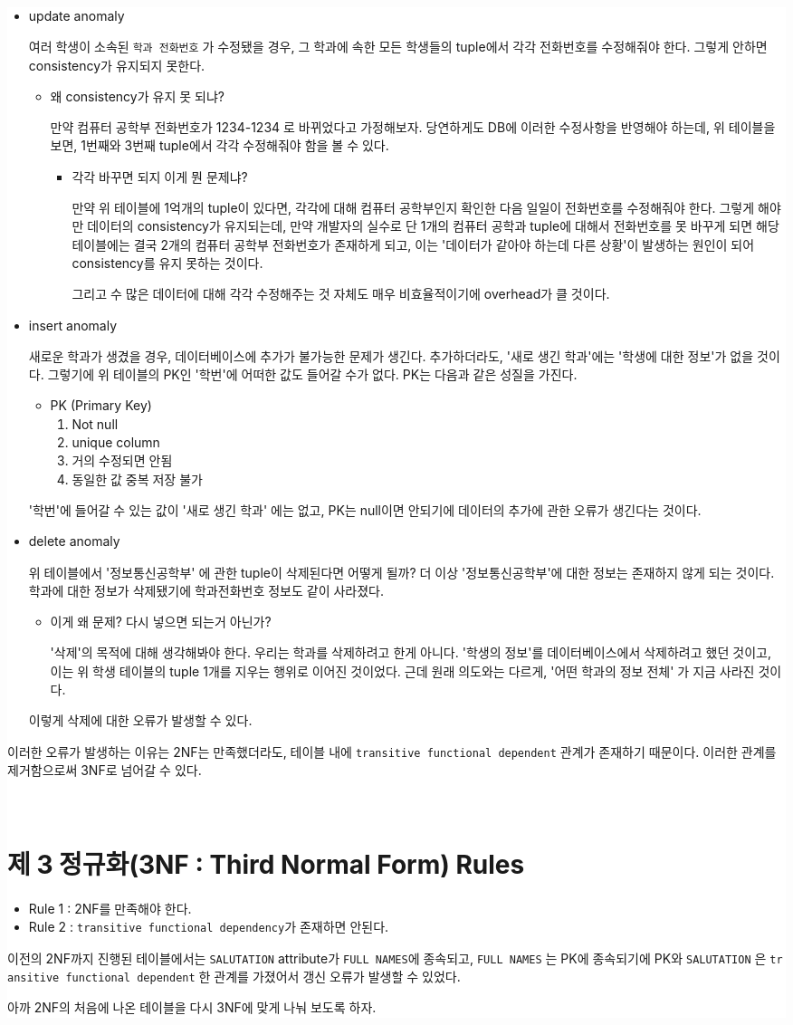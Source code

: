 - update anomaly

  여러 학생이 소속된 `학과 전화번호` 가 수정됐을 경우, 그 학과에 속한 모든 학생들의 tuple에서 각각 전화번호를 수정해줘야 한다. 그렇게 안하면 consistency가 유지되지 못한다.

  - 왜 consistency가 유지 못 되냐?

    만약 컴퓨터 공학부 전화번호가 1234-1234 로 바뀌었다고 가정해보자. 당연하게도 DB에 이러한 수정사항을 반영해야 하는데, 위 테이블을 보면, 1번째와 3번째 tuple에서 각각 수정해줘야 함을 볼 수 있다.

    - 각각 바꾸면 되지 이게 뭔 문제냐?

      만약 위 테이블에 1억개의 tuple이 있다면, 각각에 대해 컴퓨터 공학부인지 확인한 다음 일일이 전화번호를 수정해줘야 한다. 그렇게 해야만 데이터의 consistency가 유지되는데, 만약 개발자의 실수로 단 1개의 컴퓨터 공학과 tuple에 대해서 전화번호를 못 바꾸게 되면 해당 테이블에는 결국 2개의 컴퓨터 공학부 전화번호가 존재하게 되고, 이는 '데이터가 같아야 하는데 다른 상황'이 발생하는 원인이 되어 consistency를 유지 못하는 것이다.

      그리고 수 많은 데이터에 대해 각각 수정해주는 것 자체도 매우 비효율적이기에 overhead가 클 것이다.

- insert anomaly

  새로운 학과가 생겼을 경우, 데이터베이스에 추가가 불가능한 문제가 생긴다. 추가하더라도, '새로 생긴 학과'에는 '학생에 대한 정보'가 없을 것이다. 그렇기에 위 테이블의 PK인 '학번'에 어떠한 값도 들어갈 수가 없다. PK는 다음과 같은 성질을 가진다.

  - PK (Primary Key)
    1. Not null
    2. unique column
    3. 거의 수정되면 안됨
    4. 동일한 값 중복 저장 불가

  '학번'에 들어갈 수 있는 값이 '새로 생긴 학과' 에는 없고, PK는 null이면 안되기에 데이터의 추가에 관한 오류가 생긴다는 것이다.

- delete anomaly

  위 테이블에서 '정보통신공학부' 에 관한 tuple이 삭제된다면 어떻게 될까? 더 이상 '정보통신공학부'에 대한 정보는 존재하지 않게 되는 것이다. 학과에 대한 정보가 삭제됐기에 학과전화번호 정보도 같이 사라졌다. 

  - 이게 왜 문제? 다시 넣으면 되는거 아닌가?

    '삭제'의 목적에 대해 생각해봐야 한다. 우리는 학과를 삭제하려고 한게 아니다. '학생의 정보'를 데이터베이스에서 삭제하려고 했던 것이고, 이는 위 학생 테이블의 tuple 1개를 지우는 행위로 이어진 것이었다. 근데 원래 의도와는 다르게, '어떤 학과의 정보 전체' 가 지금 사라진 것이다. 

  이렇게 삭제에 대한 오류가 발생할 수 있다.

이러한 오류가 발생하는 이유는 2NF는 만족했더라도, 테이블 내에 `transitive functional dependent` 관계가 존재하기 때문이다. 이러한 관계를 제거함으로써 3NF로 넘어갈 수 있다.

<br>

# 제 3 정규화(3NF : Third Normal Form) Rules

- Rule 1 : 2NF를 만족해야 한다.
- Rule 2 : `transitive functional dependency`가 존재하면 안된다.

이전의 2NF까지 진행된 테이블에서는 `SALUTATION` attribute가 `FULL NAMES`에 종속되고, `FULL NAMES` 는 PK에 종속되기에 PK와 `SALUTATION` 은 `transitive functional dependent` 한 관계를 가졌어서 갱신 오류가 발생할 수 있었다.

아까 2NF의 처음에 나온 테이블을 다시 3NF에 맞게 나눠 보도록 하자. 
